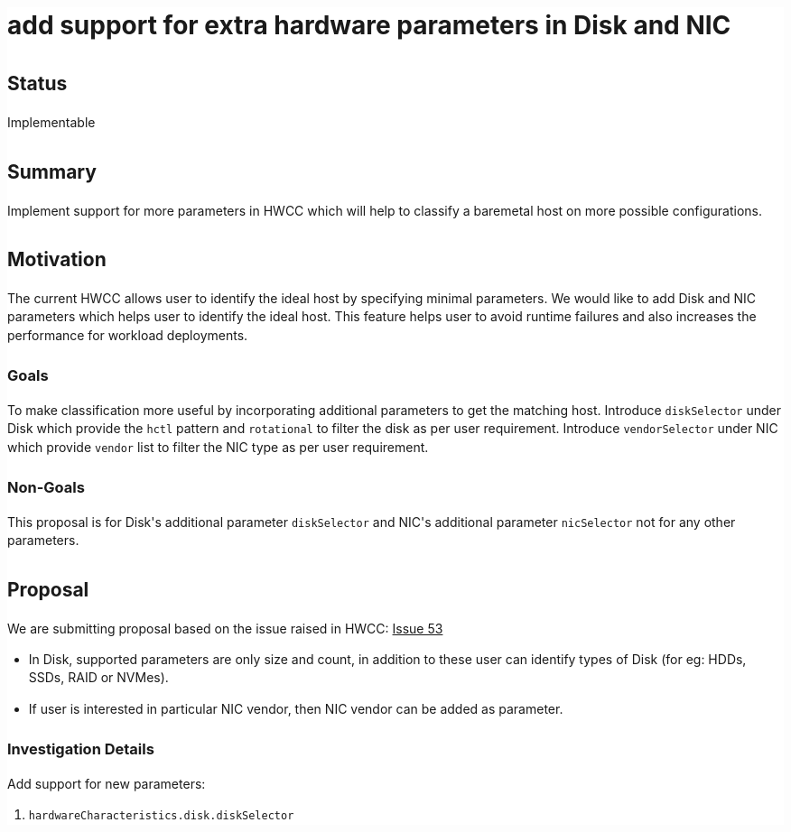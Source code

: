 # add support for extra hardware parameters in Disk and NIC

## Status

Implementable

## Summary

Implement support for more parameters in HWCC which will help to
classify a baremetal host on more possible configurations.

## Motivation

The current HWCC allows user to identify the ideal host by
specifying minimal parameters.
We would like to add Disk and NIC parameters which helps user to
identify the ideal host. This feature helps user to avoid runtime failures
and also increases the performance for workload deployments.

### Goals

To make classification more useful by incorporating additional parameters
to get the matching host.
Introduce `diskSelector` under Disk which provide the `hctl` pattern and
`rotational` to filter the disk as per user requirement.
Introduce `vendorSelector` under NIC which provide `vendor` list to
filter the NIC type as per user requirement.

### Non-Goals

This proposal is for Disk's additional parameter `diskSelector` and NIC's
additional parameter `nicSelector` not for any other parameters.

## Proposal

We are submitting proposal based on the issue raised in HWCC:
[Issue 53](https://github.com/metal3-io/hardware-classification-controller/issues/53)

* In Disk, supported parameters are only size and count,
  in addition to these user can identify types of Disk (for eg:
  HDDs, SSDs, RAID or NVMes).

* If user is interested in particular NIC vendor, then NIC vendor
  can be added as parameter.

### Investigation Details

Add support for new parameters:

1. `hardwareCharacteristics.disk.diskSelector`

